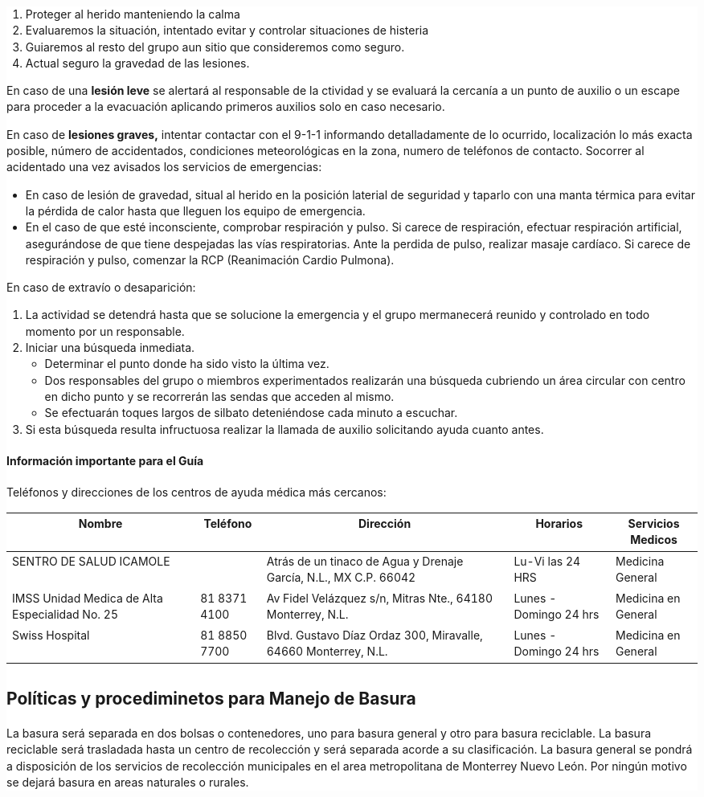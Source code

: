 1. Proteger al herido manteniendo la calma
2. Evaluaremos la situación, intentado evitar y controlar situaciones de histeria
3. Guiaremos al resto del grupo aun sitio que consideremos como seguro.
4. Actual seguro la gravedad de las lesiones.

En caso de una **lesión leve** se alertará al responsable de la ctividad y se evaluará la cercanía a un punto de auxilio o un escape para proceder a la evacuación aplicando primeros auxilios solo en caso necesario.

En caso de **lesiones graves,** intentar contactar con el 9-1-1 informando detalladamente de lo ocurrido, localización lo más exacta posible, número de accidentados, condiciones meteorológicas en la zona, numero de teléfonos de contacto. Socorrer al acidentado una vez avisados los servicios de emergencias:

- En caso de lesión de gravedad, situal al herido en la posición laterial de seguridad y taparlo con una manta térmica para evitar la pérdida de calor hasta que lleguen los equipo de emergencia.
- En el caso de que esté inconsciente, comprobar respiración y pulso. Si carece de respiración, efectuar respiración artificial, asegurándose de que tiene despejadas las vías respiratorias. Ante la perdida de pulso, realizar masaje cardíaco. Si carece de respiración y pulso, comenzar la RCP (Reanimación Cardio Pulmona).

En caso de extravío o desaparición:

1. La actividad se detendrá hasta que se solucione la emergencia y el grupo mermanecerá reunido y controlado en todo momento por un responsable.
2. Iniciar una búsqueda inmediata.
   - Determinar el punto donde ha sido visto la última vez.
   - Dos responsables del grupo o miembros experimentados realizarán una búsqueda cubriendo un área circular con centro en dicho punto y se recorrerán las sendas que acceden al mismo.
   - Se efectuarán toques largos de silbato deteniéndose cada minuto a escuchar.
3. Si esta búsqueda resulta infructuosa realizar la llamada de auxilio solicitando ayuda cuanto antes.

#### Información importante para el Guía

Teléfonos  y direcciones de los centros de ayuda médica más cercanos:


|Nombre| Teléfono |Dirección| Horarios|Servicios Medicos|
|--|--|--|--|--|
| SENTRO DE SALUD ICAMOLE |  | Atrás de un tinaco de Agua y Drenaje García, N.L., MX C.P. 66042 | Lu-Vi las 24 HRS | Medicina General |
|IMSS Unidad Medica de Alta Especialidad No. 25|81 8371 4100|Av Fidel Velázquez s/n, Mitras Nte., 64180 Monterrey, N.L.| Lunes - Domingo 24 hrs|Medicina en General|
|Swiss Hospital|81 8850 7700 |Blvd. Gustavo Díaz Ordaz 300, Miravalle, 64660 Monterrey, N.L.| Lunes - Domingo 24 hrs| Medicina en General|


## Políticas y procediminetos para Manejo de Basura

La basura será separada en dos bolsas o contenedores, uno para basura general y otro para basura reciclable. La basura reciclable será trasladada hasta un centro de recolección y será separada acorde a su clasificación. La basura general se pondrá a disposición de los servicios de recolección municipales en el area metropolitana de Monterrey Nuevo León. Por ningún motivo se dejará basura en areas naturales o rurales.